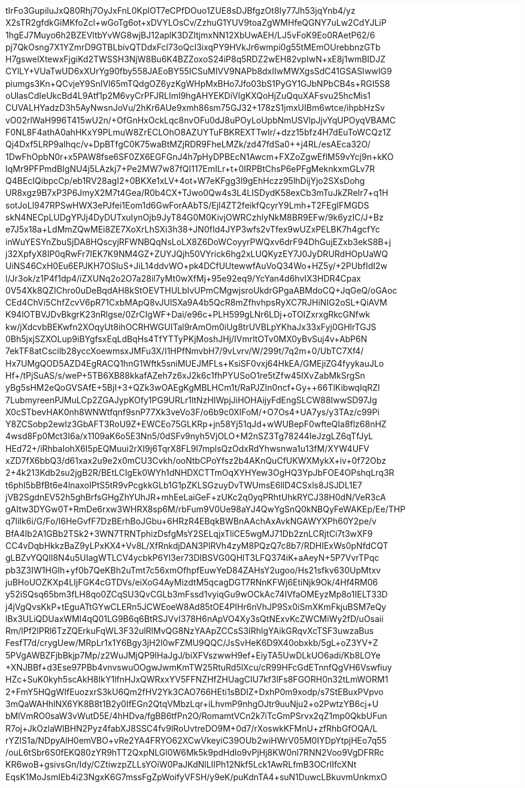 tIrFo3GupiluJxQ80Rhj7OyJxFnL0KplOT7eCPfDOuo1ZUE8sDJBfgzOt8Iy77Jh53jqYnb4/yz
X2sTR2gfdkGiMKfoZcl+wGoTg6ot+xDVYLOsCv/ZzhuG1YUV9toaZgWMHfeQGNY7uLw2CdYJLiP
1hgEJ7Muyo6h2BZEVltbYvWG8wjBJ12aplK3DZItjmxNN12XbUwAEH/LJ5vFoK9Eo0RAetP62/6
pj7QkOsng7X1YZmrD9GTBLbivQTDdxFcl73oQcI3ixqPY9HVkJr6wmpi0g55tMEmOUrebbnzGTb
H7gswelXtewxFjgiKd2TWSSH3NjW8Bu6K4BZZoxoS24iP8q5RDZ2wEH82vpIwN+xE8j1wmBIDJZ
CYlLY+VUaTwUD6xXUrYg90fby558JAEoBY55ICSuMIVV9NAPb8dxIIwMWXgsSdC41GSASIwwIG9
piumgs3Kn+QCvjeY9SnIVl65mTQdgOZ6yzKgWHpMxBHo7Jfo03bS1PyGY1GJbNPbCB4s+RGI5S8
oUlasCdIeUkcBd4L9Atf1p2M6vyCrPFJRLImI9hgAHYEKDiVlgKXQoHjZuQquXAFsvu25hcMis1
CUVALHYadzD3h5AyNwsnJoVu/2hKr6AUe9xmh86sm75GJ32+178zS1jmxUIBm6wtce/ihpbHzSv
vO02rlWaH996T415wU2n/+OfGnHxOckLqc8nvOFu0dJ8uPOyLoUpbNmUSVlpJjvYqUPOyqVBAMC
F0NL8F4athA0ahHKxY9PLmuW8ZrECLOhO8AZUYTuFBKREXTTwIr/+dzz15bfz4H7dEuToWCQz1Z
Qj4Dxf5LRP9aIhqc/v+DpBTfgC0K75waBtMZjRDR9FheLMZk/zd47fdSa0++j4RL/esAEca32O/
1DwFhOpbN0r+x5PAW8fse6SF0ZX6EGFGnJ4h7pHyDPBEcN1Awcm+FXZoZgwEflM59vYcj9n+kKO
IqMr9PFPmdBIgNU4j5LAzkj7+Pe2MW7w87fQI117EmILr+t+0IRPBtChsP6ePFgMeknkxmGLv7R
Q4BEcIQibpcCp/eb1RV28agI2+0BKXe1xLV+4ot+W7eKFgg3l9gEhHczz95lhDijYjo2SXsDohg
UR8xgz9B7xP3P6JmyX2M7t4Gea/R0b4CX+TJwo0Qw4s3L4LISDydK58exCb3mTuJkZReIr7+q1H
sotJoLl947RPSwHWX3ePJfei1Eom1d6GwForAAbTS/Ejl4ZT2feikfQcyrY9Lmh+T2FEgIFMGDS
skN4NECpLUDgYPJj4DyDUTxuIynOjb9JyT84G0M0KivjOWRCzhlyNkM8BR9EFw/9k6yzIC/J+Bz
e7J5x18a+LdMmZQwMEi8ZE7XoXrLhSXi3h38+JN0fId4JYP3wfs2vTfex9wUZxPELBK7h4gcfYc
inWuYESYnZbuSjDA8HQscyjRFWNBQqNsLoLX8Z6DoWCoyyrPWQxv6drF94DhGujEZxb3ekS8B+j
j32XpfyX8IP0qRwFr7IEK7K9NM4GZ+ZUYJQjh50VYrick6hg2xLUQKyzEY7J0JyDRURdHOpUaWQ
UiNS46CxH0Eu6EPJKH7OSluS+JiL14ddvWO+pk4DCfUUtewwfAuVoQ34Wo+HZ5y/+2PUbfIdI2w
l/Jr3ok/z1P4f1dp4/iZXUNq2o2O7a28il7yMt0wXfMj+95e92eq9/YcYan4d6hvIX3HDR4Cpax
0V54Xk8QZIChro0uDeBqdAH8kStOEVTHULbIvUPmCMgwjsroUkdrGPgaABMdoCQ+JqGeQ/oGAoc
CEd4ChVi5ChfZcvV6pR71CxbMApQ8vJUlSXa9A4b5QcR8mZfhvhpsRyXC7RJHiNIG2oSL+QiAVM
K94lOTBVJDvBkgrK23nRlgse/0ZrCIgWF+Dai/e96c+PLH599gLNr6LDj+oTOIZxrxgRkcGNfwk
kw/jXdcvbBEKwfn2XOqyUt8ihOCRHWGUITal9rAmOm0iUg8trUVBLpYKhaJx33xFyj0GHlrTGJS
0Bh5jxjSZXOLup9iBYgfsxEqLdBqHs4TfYTTyPKjMoshJHj/IVmrltOTv0MX0yBvSuj4v+AbP6N
7ekTF8atCscilb28yccXoewmsxJMFu3X/I1HPfNmvbH7/9vLvrv/W/299t/7q2m+0/UbTC7Xf4/
Hx7UMgQOD5AZD4EgRACQ1hnG1Wftk5sniMUEJMFLs+KsiSF0vxj64HkEA/GMEjiZG4fyykauJLo
Hf+/tPjSuAS/s/weP+5TB6XB88kkafAZeh7z6xJ2k6c1fhPYUSoO1re5tZfw45IXvZabMkSrgSn
yBg5sHM2eQoGVSAfE+5BjI+3+QZk3wOAEgKgMBLHCm1t/RaPJZIn0ncf+Gy++66TlKibwqIqRZl
7LubmyreenPJMuLCp2ZGAJypKOfy1PG9URLr1ltNzHIWpjJiHOHAijyFdEngSLCW88IwwSD97Jg
X0cSTbevHAK0nh8WNWtfqnf9snP77Xk3veVo3F/o6b9c0XlFoM/+O7Os4+UA7ys/y3TAz/c99Pi
Y8ZCSobp2ewIz3GbAFT3RoU9Z+EWCEo75GLKRp+jn58Yj51qJd+wWUBepF0wfteQIa8flz68nHZ
4wsd8Fp0Mct3I6a/x1109aK6o5E3Nn5/0dSFv9nyh5VjOLO+M2nSZ3Tg78244IeJzgLZ6qTfJyL
HEd72+/iRhbaIohX6I5pEQMuui2rXI9j6TqrX8FL9l7mplsQzOdxRdYhwsnwa1u13fM/XYW4UFV
xZD7fX6bbQ3/d61xax2u9e2x0mCU3Cvkh/ooNtbCPoYfsz2b4AKnQuCfUKWXMykX+iv+0f72Obz
2+4k213Kdb2su2jgB2R/BEtLCIgEk0WYh1dNHDXCTTmOqXYHYew3OgHQ3YpJbFOE4OPshqLrq3R
t6phI5bBfBt6e4lnaxoIPtS5tR9vPcgkkGLb1G1pZKLSGzuyDvTWUmsE6llD4CSxls8JSJDL1E7
jVB2SgdnEV52h5ghBrfsGHgZhYUhJR+mhEeLaiGeF+zUKc2q0yqPRhtUhkRYCJ38H0dN/VeR3cA
gAItw3DYGw0T+RmDe6rxw3WHRX8sp6M/rbFum9V0Ue98aYJ4QwYgSnQ0kNBQyFeWAKEp/Ee/THP
q7liIk6i/G/Fo/I6HeGvfF7DzBErhBoJGbu+6HRzR4EBqkBWBnAAchAxAvkNGAWYXPh60Y2pe/v
BfA4Ib2A1GBb2TSk2+3WN7TRNTphizDsfgMsY2SELqjxTliCE5wgMJ71Db2znLCRjtCi7t3wXF9
CC4vDqbHkkzBaZ9yLPxKX4+Vv8L/XfRnkdjDAN3PlRVh4zyM8PQzQ7c8b7/RDHIExWs0pNfdCQT
gLBZvYQQIl8N4u5UIagWTLCV4ycbkP6Yl3er73DIBSVG0QHlT3LFQ374iK+aAeyN+5P7VvrTPqc
pb3Z3IW1HGIh+yf0b7QeKBh2uTmt7c56xmOfhpfEuwYeD84ZAHsY2ugoo/Hs21sfkv630UpMtxv
juBHoUOZKXp4LIjFGK4cGTDVs/eiXoG4AyMizdtM5qcagDGT7RNnKFWj6EtiNjk9Ok/4Hf4RM06
y52iSQsq65bm3fLH8qo0ZCqSU3QvCGLb3mFssd1vyiqGu9wOCkAc74IVfaOMEyzMp8o1IELT33D
j4jVgQvsKkP+tEguATtGYwCLERn5JCWEoeW8Ad85tOE4PIHr6nVhJP9Sx0iSmXKmFkjuBSM7eQy
lBx3ULiQDUaxWMl4qQ01LG9B6q6BtRSJVvI378H6nApVO4Xy3sQtNExvKcZWCMiWy2fD/uOsaii
Rm/lPf2lPRl6TzZQErkuFqWL3F32ulRlMvQG8NzYAApZCCsS3IRhlgYAikGRqvXcTSF3uwzaBus
FesfT7d/crygUew/MRpLr1x1Y6Bgy3jH2I0wFZMU9QQC/JsSvHeK6D9X40obxkb/5gL+oZ3YV+Z
5PVgAWBZFjbBkjp7Mp/z2WuJMjQP9IHaJgJ/biXFVszwwH9ef+EiyTA5UwDLkUO6adi/Kb8LOYe
+XNJBBf+d3Ese97PBb4vnvswuOOgwJwmKmTW25RtuRd5lXcu/cR99HFcGdETnnfQgVH6Vswfiuy
HZc+SuK0kyh5scAkH8IkY1lfnHJxQWRxxYV5FFNZHfZHUagCIU7kf3lFs8FGORH0n32tLmWORM1
2+FmY5HQgWIfEuozxrS3kU6Qm2fHV2Yk3CAO766HEti1sBDIZ+DxhP0m9xodp/s7StEBuxPVpvo
3mQaWAHhlNX6YK8B8t1B2y0IfEGn2QtqVMbzLqr+iLhvmP9nhgOJtr9uuNju2+o2PwtzYB6cj+U
bMlVmRO0saW3vWutD5E/4hHDva/fgBB6tfPn2O/RomamtVCn2k7iTcGmPSrvx2qZ1mp0QkbUFun
R7oj+JkOzlaWlBHN2Pyz4fabXJ8SSC4fv9lRoUvtreDO9M+0d7/rXoswkKFMnU+zfRhbGfOQA/L
rYZlS1a/NDpyAlH0emVBO+vRe2YA4FRYO62XCwVkeyiC39OUb2wiHWrV05M0IYDpYtpjHEo7q55
/ouL6tSbr6S0fEKQ80zYR9hTT2QxpNLGl0W6Mk5k9pdHdlo9vPjHj8KW0nl7RNN2Voo9VgDFRRc
KR6woB+gsivsGn/Idy/CZtiwzpZLLsYOiW0PaJKdNlLIIPh12Nkf5Lck1AwRLfmB3OCrlIfcXNt
EqsK1MoJsmIEb4i23NgxK6G7mssFgZpWoifyVFSH/y9eK/puKdnTA4+suN1DuwcLBkuvmUnkmxO